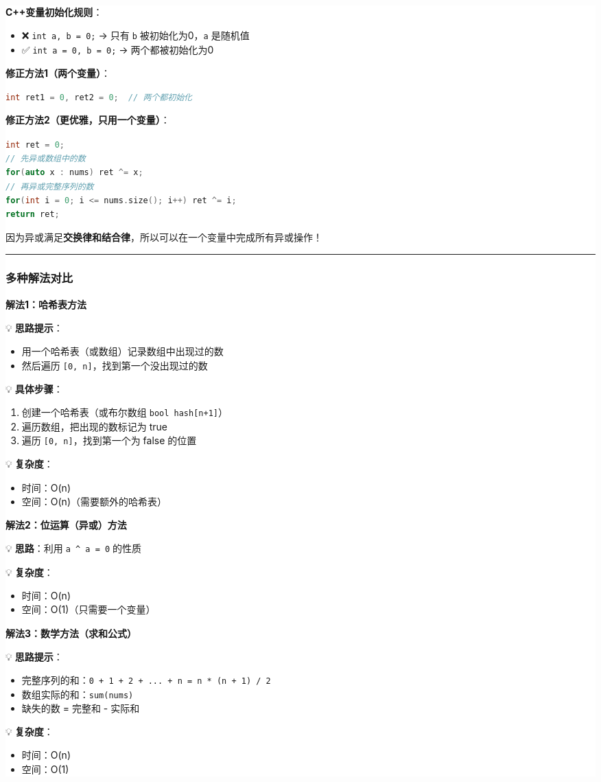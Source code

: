 **C++变量初始化规则**：
- ❌ `int a, b = 0;` → 只有 `b` 被初始化为0，`a` 是随机值
- ✅ `int a = 0, b = 0;` → 两个都被初始化为0

**修正方法1（两个变量）**：
```cpp
int ret1 = 0, ret2 = 0;  // 两个都初始化
```

**修正方法2（更优雅，只用一个变量）**：
```cpp
int ret = 0;
// 先异或数组中的数
for(auto x : nums) ret ^= x;
// 再异或完整序列的数
for(int i = 0; i <= nums.size(); i++) ret ^= i;
return ret;
```

因为异或满足**交换律和结合律**，所以可以在一个变量中完成所有异或操作！

---

### 多种解法对比

**解法1：哈希表方法**

💡 **思路提示**：
- 用一个哈希表（或数组）记录数组中出现过的数
- 然后遍历 `[0, n]`，找到第一个没出现过的数

💡 **具体步骤**：
1. 创建一个哈希表（或布尔数组 `bool hash[n+1]`）
2. 遍历数组，把出现的数标记为 true
3. 遍历 `[0, n]`，找到第一个为 false 的位置

💡 **复杂度**：
- 时间：O(n)
- 空间：O(n)（需要额外的哈希表）

**解法2：位运算（异或）方法**

💡 **思路**：利用 `a ^ a = 0` 的性质

💡 **复杂度**：
- 时间：O(n)
- 空间：O(1)（只需要一个变量）

**解法3：数学方法（求和公式）**

💡 **思路提示**：
- 完整序列的和：`0 + 1 + 2 + ... + n = n * (n + 1) / 2`
- 数组实际的和：`sum(nums)`
- 缺失的数 = 完整和 - 实际和

💡 **复杂度**：
- 时间：O(n)
- 空间：O(1)
